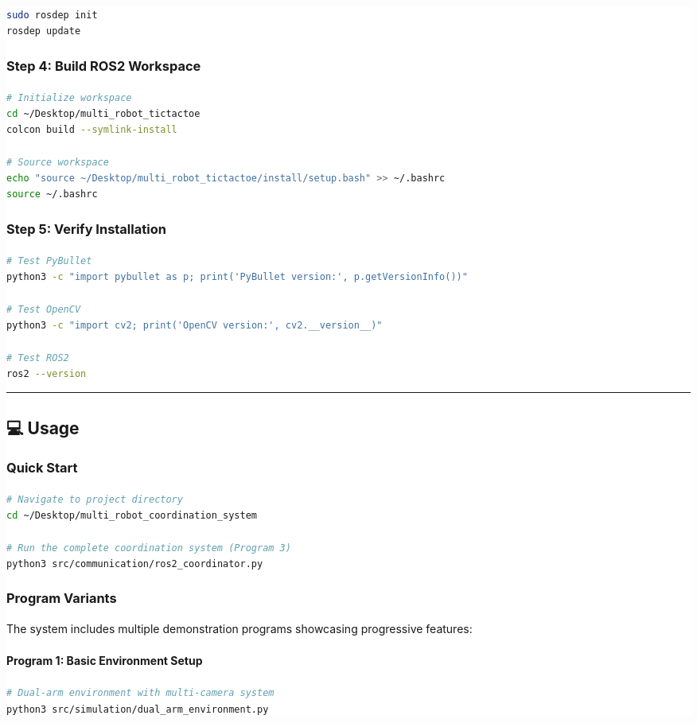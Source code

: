 ```bash
sudo rosdep init
rosdep update
```

### Step 4: Build ROS2 Workspace

```bash
# Initialize workspace
cd ~/Desktop/multi_robot_tictactoe
colcon build --symlink-install

# Source workspace
echo "source ~/Desktop/multi_robot_tictactoe/install/setup.bash" >> ~/.bashrc
source ~/.bashrc
```

### Step 5: Verify Installation

```bash
# Test PyBullet
python3 -c "import pybullet as p; print('PyBullet version:', p.getVersionInfo())"

# Test OpenCV
python3 -c "import cv2; print('OpenCV version:', cv2.__version__)"

# Test ROS2
ros2 --version
```

---

## 💻 Usage

### Quick Start

```bash
# Navigate to project directory
cd ~/Desktop/multi_robot_coordination_system

# Run the complete coordination system (Program 3)
python3 src/communication/ros2_coordinator.py
```

### Program Variants

The system includes multiple demonstration programs showcasing progressive features:

#### Program 1: Basic Environment Setup
```bash
# Dual-arm environment with multi-camera system
python3 src/simulation/dual_arm_environment.py
```
